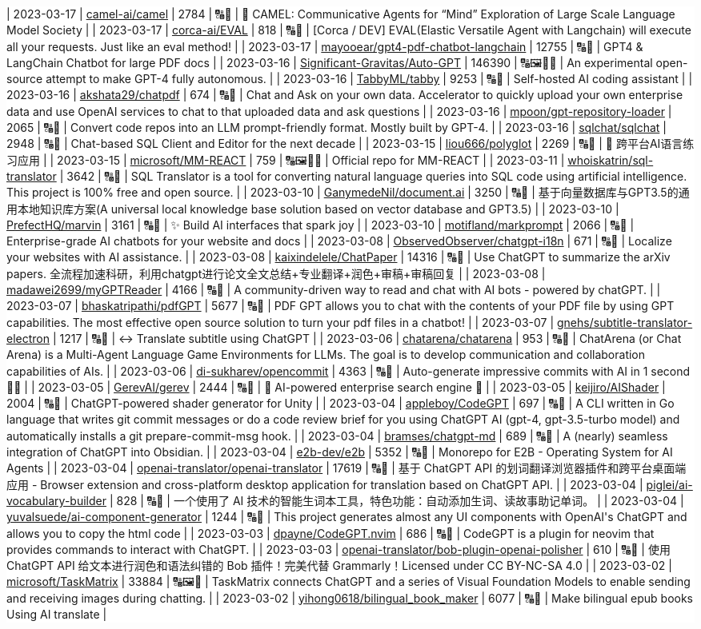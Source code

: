| 2023-03-17 | [camel-ai/camel](https://github.com/camel-ai/camel) | 2784 | 🔠📱 | 🐫 CAMEL: Communicative Agents for “Mind” Exploration of Large Scale Language Model Society |
| 2023-03-17 | [corca-ai/EVAL](https://github.com/corca-ai/EVAL) | 818 | 🔠📱 | [Corca / DEV] EVAL(Elastic Versatile Agent with Langchain) will execute all your requests. Just like an eval method! |
| 2023-03-17 | [mayooear/gpt4-pdf-chatbot-langchain](https://github.com/mayooear/gpt4-pdf-chatbot-langchain) | 12755 | 🔠📱 | GPT4 & LangChain Chatbot for large PDF docs |
| 2023-03-16 | [Significant-Gravitas/Auto-GPT](https://github.com/Significant-Gravitas/Auto-GPT) | 146390 | 🔠🖼️🎵📱 | An experimental open-source attempt to make GPT-4 fully autonomous. |
| 2023-03-16 | [TabbyML/tabby](https://github.com/TabbyML/tabby) | 9253 | 🔠📱 | Self-hosted AI coding assistant |
| 2023-03-16 | [akshata29/chatpdf](https://github.com/akshata29/chatpdf) | 674 | 🔠📱 | Chat and Ask on your own data.  Accelerator to quickly upload your own enterprise data and use OpenAI services to chat to that uploaded data and ask questions |
| 2023-03-16 | [mpoon/gpt-repository-loader](https://github.com/mpoon/gpt-repository-loader) | 2065 | 🔠📱 | Convert code repos into an LLM prompt-friendly format. Mostly built by GPT-4. |
| 2023-03-16 | [sqlchat/sqlchat](https://github.com/sqlchat/sqlchat) | 2948 | 🔠📱 | Chat-based SQL Client and Editor for the next decade |
| 2023-03-15 | [liou666/polyglot](https://github.com/liou666/polyglot) | 2269 | 🔠📱 | 🤖️ 跨平台AI语言练习应用 |
| 2023-03-15 | [microsoft/MM-REACT](https://github.com/microsoft/MM-REACT) | 759 | 🔠🖼️🎥📱 | Official repo for MM-REACT |
| 2023-03-11 | [whoiskatrin/sql-translator](https://github.com/whoiskatrin/sql-translator) | 3642 | 🔠📱 | SQL Translator is a tool for converting natural language queries into SQL code using artificial intelligence. This project is 100% free and open source. |
| 2023-03-10 | [GanymedeNil/document.ai](https://github.com/GanymedeNil/document.ai) | 3250 | 🔠📱 | 基于向量数据库与GPT3.5的通用本地知识库方案(A universal local knowledge base solution based on vector database and GPT3.5) |
| 2023-03-10 | [PrefectHQ/marvin](https://github.com/PrefectHQ/marvin) | 3161 | 🔠📱 | ✨ Build AI interfaces that spark joy |
| 2023-03-10 | [motifland/markprompt](https://github.com/motifland/markprompt) | 2066 | 🔠📱 | Enterprise-grade AI chatbots for your website and docs |
| 2023-03-08 | [ObservedObserver/chatgpt-i18n](https://github.com/ObservedObserver/chatgpt-i18n) | 671 | 🔠📱 | Localize your websites with AI assistance. |
| 2023-03-08 | [kaixindelele/ChatPaper](https://github.com/kaixindelele/ChatPaper) | 14316 | 🔠📱 | Use ChatGPT to summarize the arXiv papers. 全流程加速科研，利用chatgpt进行论文全文总结+专业翻译+润色+审稿+审稿回复 |
| 2023-03-08 | [madawei2699/myGPTReader](https://github.com/madawei2699/myGPTReader) | 4166 | 🔠📱 | A community-driven way to read and chat with AI bots - powered by chatGPT. |
| 2023-03-07 | [bhaskatripathi/pdfGPT](https://github.com/bhaskatripathi/pdfGPT) | 5677 | 🔠📱 | PDF GPT allows you to chat with the contents of your PDF file by using GPT capabilities. The most effective open source solution to turn your pdf files in a chatbot! |
| 2023-03-07 | [gnehs/subtitle-translator-electron](https://github.com/gnehs/subtitle-translator-electron) | 1217 | 🔠📱 | ↔️ Translate subtitle using ChatGPT |
| 2023-03-06 | [chatarena/chatarena](https://github.com/chatarena/chatarena) | 953 | 🔠📱 | ChatArena (or Chat Arena) is a Multi-Agent Language Game Environments for LLMs. The goal is to develop communication and collaboration capabilities of AIs. |
| 2023-03-06 | [di-sukharev/opencommit](https://github.com/di-sukharev/opencommit) | 4363 | 🔠📱 | Auto-generate impressive commits with AI in 1 second 🤯🔫 |
| 2023-03-05 | [GerevAI/gerev](https://github.com/GerevAI/gerev) | 2444 | 🔠📱 | 🧠 AI-powered enterprise search engine 🔎 |
| 2023-03-05 | [keijiro/AIShader](https://github.com/keijiro/AIShader) | 2004 | 🔠📱 | ChatGPT-powered shader generator for Unity |
| 2023-03-04 | [appleboy/CodeGPT](https://github.com/appleboy/CodeGPT) | 697 | 🔠📱 | A CLI written in Go language that writes git commit messages or do a code review brief for you using ChatGPT AI (gpt-4, gpt-3.5-turbo model) and automatically installs a git prepare-commit-msg hook. |
| 2023-03-04 | [bramses/chatgpt-md](https://github.com/bramses/chatgpt-md) | 689 | 🔠📱 | A (nearly) seamless integration of ChatGPT into Obsidian. |
| 2023-03-04 | [e2b-dev/e2b](https://github.com/e2b-dev/e2b) | 5352 | 🔠📱 | Monorepo for E2B - Operating System for AI Agents |
| 2023-03-04 | [openai-translator/openai-translator](https://github.com/openai-translator/openai-translator) | 17619 | 🔠📱 | 基于 ChatGPT API 的划词翻译浏览器插件和跨平台桌面端应用    -    Browser extension and cross-platform desktop application for translation based on ChatGPT API. |
| 2023-03-04 | [piglei/ai-vocabulary-builder](https://github.com/piglei/ai-vocabulary-builder) | 828 | 🔠📱 | 一个使用了 AI 技术的智能生词本工具，特色功能：自动添加生词、读故事助记单词。 |
| 2023-03-04 | [yuvalsuede/ai-component-generator](https://github.com/yuvalsuede/ai-component-generator) | 1244 | 🔠📱 | This project generates almost any UI components with OpenAI's ChatGPT and allows you to copy the html code |
| 2023-03-03 | [dpayne/CodeGPT.nvim](https://github.com/dpayne/CodeGPT.nvim) | 686 | 🔠📱 | CodeGPT is a plugin for neovim that provides commands to interact with ChatGPT. |
| 2023-03-03 | [openai-translator/bob-plugin-openai-polisher](https://github.com/openai-translator/bob-plugin-openai-polisher) | 610 | 🔠📱 | 使用 ChatGPT API 给文本进行润色和语法纠错的 Bob 插件！完美代替 Grammarly！Licensed under CC BY-NC-SA 4.0 |
| 2023-03-02 | [microsoft/TaskMatrix](https://github.com/microsoft/TaskMatrix) | 33884 | 🔠🖼️📱 | TaskMatrix connects ChatGPT and a series of Visual Foundation Models to enable sending and receiving images during chatting. |
| 2023-03-02 | [yihong0618/bilingual_book_maker](https://github.com/yihong0618/bilingual_book_maker) | 6077 | 🔠📱 | Make bilingual epub books Using AI translate |
